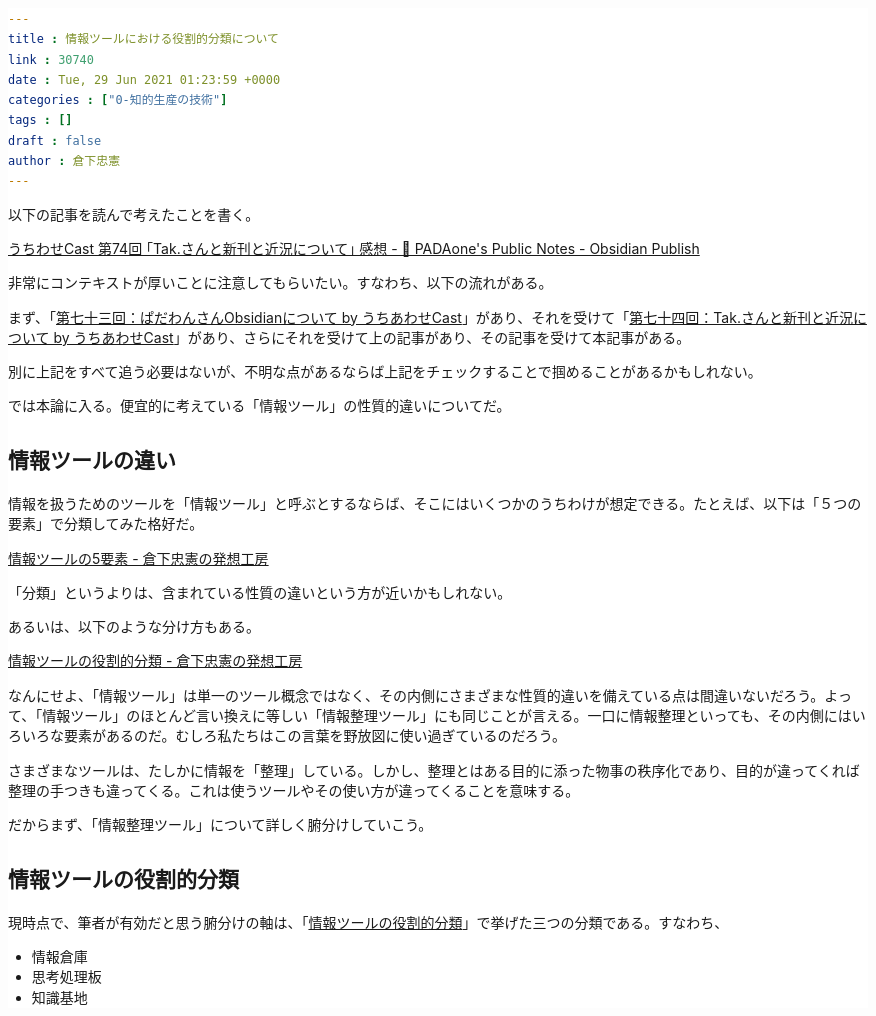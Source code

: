```yaml
---
title : 情報ツールにおける役割的分類について
link : 30740
date : Tue, 29 Jun 2021 01:23:59 +0000
categories : ["0-知的生産の技術"]
tags : []
draft : false
author : 倉下忠憲
---
```


以下の記事を読んで考えたことを書く。

<a href="https://publish.obsidian.md/ankiyorihajimeyo/Publish/%E3%81%86%E3%81%A1%E3%82%8F%E3%81%9BCast+%E7%AC%AC74%E5%9B%9E+%EF%BD%A2Tak.%E3%81%95%E3%82%93%E3%81%A8%E6%96%B0%E5%88%8A%E3%81%A8%E8%BF%91%E6%B3%81%E3%81%AB%E3%81%A4%E3%81%84%E3%81%A6%EF%BD%A3+%E6%84%9F%E6%83%B3">うちわせCast 第74回 ｢Tak.さんと新刊と近況について｣ 感想 - &#x1f436; PADAone's Public Notes - Obsidian Publish</a>

非常にコンテキストが厚いことに注意してもらいたい。すなわち、以下の流れがある。

まず、「<a href="https://anchor.fm/rashita/episodes/Obsidian-e12m36i">第七十三回：ぱだわんさんObsidianについて by うちあわせCast</a>」があり、それを受けて「<a href="https://anchor.fm/rashita/episodes/Tak-e13beqs">第七十四回：Tak.さんと新刊と近況について by うちあわせCast</a>」があり、さらにそれを受けて上の記事があり、その記事を受けて本記事がある。

別に上記をすべて追う必要はないが、不明な点があるならば上記をチェックすることで掴めることがあるかもしれない。

では本論に入る。便宜的に考えている「情報ツール」の性質的違いについてだ。

<h2>情報ツールの違い</h2>

情報を扱うためのツールを「情報ツール」と呼ぶとするならば、そこにはいくつかのうちわけが想定できる。たとえば、以下は「５つの要素」で分類してみた格好だ。

<a href="https://scrapbox.io/rashitamemo/%E6%83%85%E5%A0%B1%E3%83%84%E3%83%BC%E3%83%AB%E3%81%AE5%E8%A6%81%E7%B4%A0">情報ツールの5要素 - 倉下忠憲の発想工房</a>

「分類」というよりは、含まれている性質の違いという方が近いかもしれない。

あるいは、以下のような分け方もある。

<a href="https://scrapbox.io/rashitamemo/%E6%83%85%E5%A0%B1%E3%83%84%E3%83%BC%E3%83%AB%E3%81%AE%E5%BD%B9%E5%89%B2%E7%9A%84%E5%88%86%E9%A1%9E">情報ツールの役割的分類 - 倉下忠憲の発想工房</a>

なんにせよ、「情報ツール」は単一のツール概念ではなく、その内側にさまざまな性質的違いを備えている点は間違いないだろう。よって、「情報ツール」のほとんど言い換えに等しい「情報整理ツール」にも同じことが言える。一口に情報整理といっても、その内側にはいろいろな要素があるのだ。むしろ私たちはこの言葉を野放図に使い過ぎているのだろう。

さまざまなツールは、たしかに情報を「整理」している。しかし、整理とはある目的に添った物事の秩序化であり、目的が違ってくれば整理の手つきも違ってくる。これは使うツールやその使い方が違ってくることを意味する。

だからまず、「情報整理ツール」について詳しく腑分けしていこう。

<h2>情報ツールの役割的分類</h2>

現時点で、筆者が有効だと思う腑分けの軸は、「<a href="https://scrapbox.io/rashitamemo/%E6%83%85%E5%A0%B1%E3%83%84%E3%83%BC%E3%83%AB%E3%81%AE%E5%BD%B9%E5%89%B2%E7%9A%84%E5%88%86%E9%A1%9E">情報ツールの役割的分類</a>」で挙げた三つの分類である。すなわち、

<ul>
	<li>情報倉庫</li>
	<li>思考処理板</li>
	<li>知識基地</li>
</ul>
